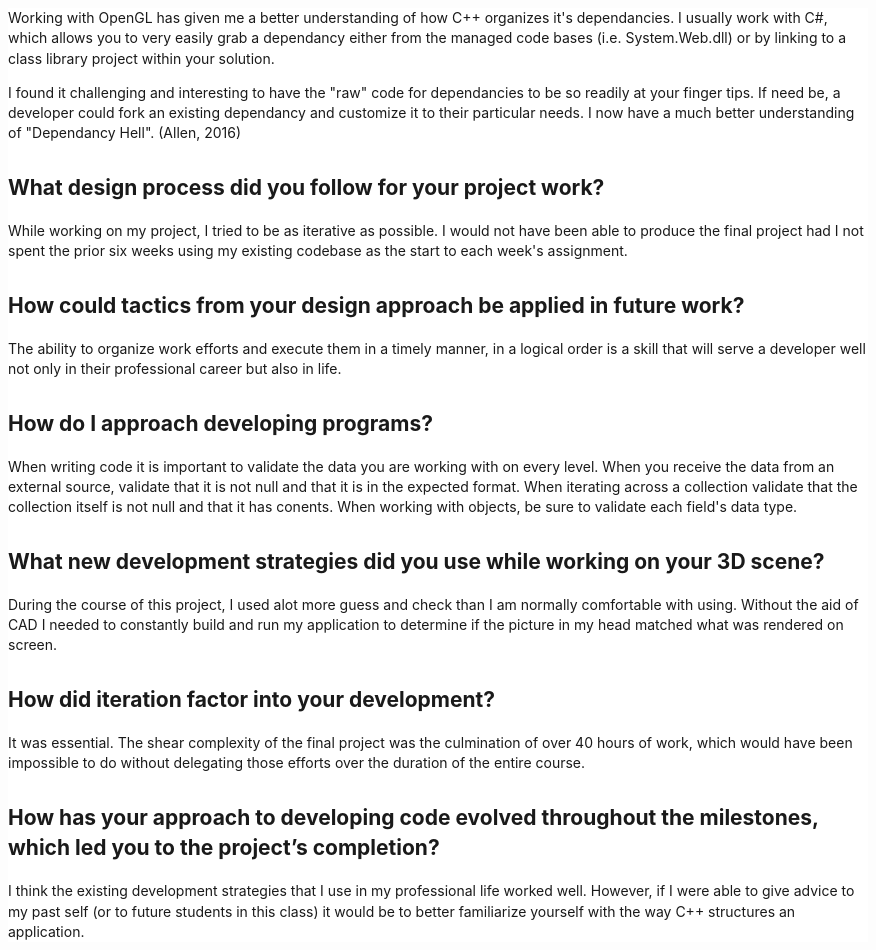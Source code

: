 Working with OpenGL has given me a better understanding of how C++ organizes it's 
dependancies. I usually work with C#, which allows you to very easily grab a dependancy 
either from the managed code bases (i.e. System.Web.dll) or by linking to a class library 
project within your solution.

I found it challenging and interesting to have the "raw" code for dependancies to be so 
readily at your finger tips. If need be, a developer could fork an existing dependancy
and customize it to their particular needs. I now have a much better understanding of 
"Dependancy Hell". (Allen, 2016)


## What design process did you follow for your project work?

While working on my project, I tried to be as iterative as possible. I would not have been 
able to produce the final project had I not spent the prior six weeks using my existing 
codebase as the start to each week's assignment.

## How could tactics from your design approach be applied in future work?

The ability to organize work efforts and execute them in a timely manner, in a logical order 
is a skill that will serve a developer well not only in their professional career but also 
in life.

## How do I approach developing programs?

When writing code it is important to validate the data you are working with on every level.
When you receive the data from an external source, validate that it is not null and that it 
is in the expected format. When iterating across a collection validate that the collection 
itself is not null and that it has conents. When working with objects, be sure to validate 
each field's data type.

## What new development strategies did you use while working on your 3D scene?

During the course of this project, I used alot more guess and check than I am normally 
comfortable with using. Without the aid of CAD I needed to constantly build and run my 
application to determine if the picture in my head matched what was rendered on screen.

## How did iteration factor into your development?

It was essential. The shear complexity of the final project was the culmination of over 
40 hours of work, which would have been impossible to do without delegating those efforts 
over the duration of the entire course.

## How has your approach to developing code evolved throughout the milestones, which led you to the project’s completion?

I think the existing development strategies that I use in my professional life worked well. 
However, if I were able to give advice to my past self (or to future students in this class)
it would be to better familiarize yourself with the way C++ structures an application.
